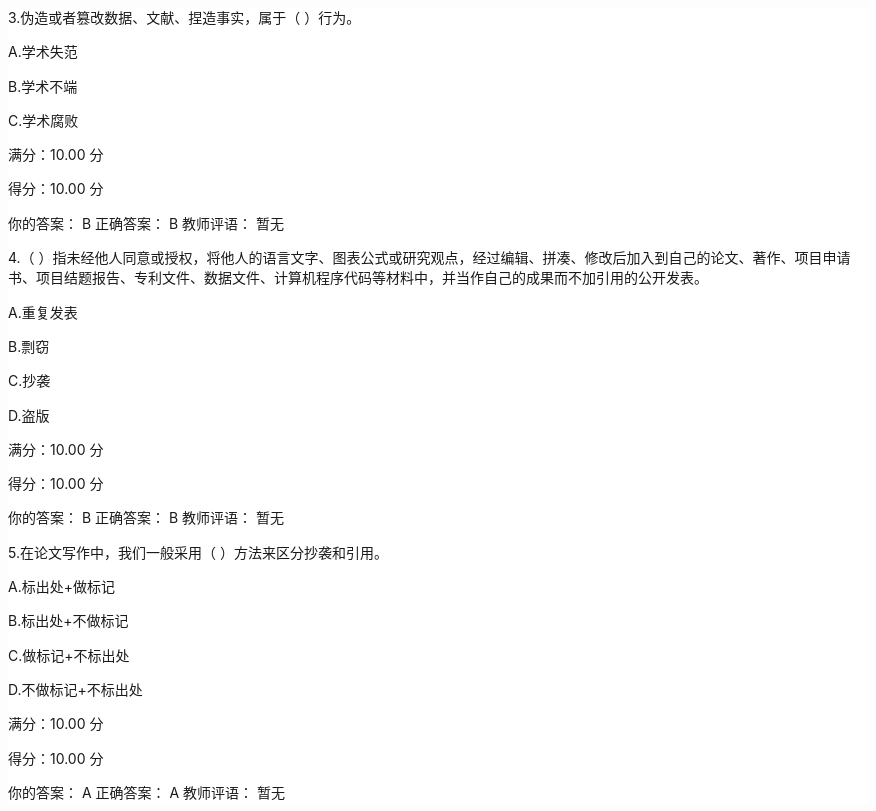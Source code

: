 3.伪造或者篡改数据、文献、捏造事实，属于（ ）行为。

A.学术失范

B.学术不端

C.学术腐败

满分：10.00 分

得分：10.00 分

你的答案：
B
正确答案：
B
教师评语：
暂无

4.（ ）指未经他人同意或授权，将他人的语言文字、图表公式或研究观点，经过编辑、拼凑、修改后加入到自己的论文、著作、项目申请书、项目结题报告、专利文件、数据文件、计算机程序代码等材料中，并当作自己的成果而不加引用的公开发表。

A.重复发表

B.剽窃

C.抄袭

D.盗版

满分：10.00 分

得分：10.00 分

你的答案：
B
正确答案：
B
教师评语：
暂无



5.在论文写作中，我们一般采用（ ）方法来区分抄袭和引用。

A.标出处+做标记

B.标出处+不做标记

C.做标记+不标出处

D.不做标记+不标出处

满分：10.00 分

得分：10.00 分

你的答案：
A
正确答案：
A
教师评语：
暂无
